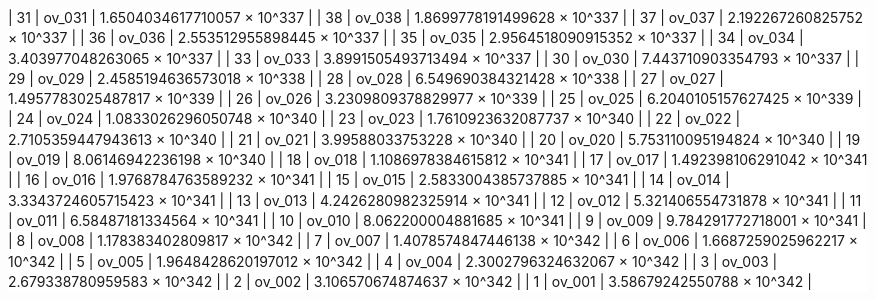 | 31 | ov_031 | 1.6504034617710057 × 10^337 |
| 38 | ov_038 | 1.8699778191499628 × 10^337 |
| 37 | ov_037 | 2.192267260825752 × 10^337 |
| 36 | ov_036 | 2.553512955898445 × 10^337 |
| 35 | ov_035 | 2.9564518090915352 × 10^337 |
| 34 | ov_034 | 3.403977048263065 × 10^337 |
| 33 | ov_033 | 3.8991505493713494 × 10^337 |
| 30 | ov_030 | 7.443710903354793 × 10^337 |
| 29 | ov_029 | 2.4585194636573018 × 10^338 |
| 28 | ov_028 | 6.549690384321428 × 10^338 |
| 27 | ov_027 | 1.4957783025487817 × 10^339 |
| 26 | ov_026 | 3.2309809378829977 × 10^339 |
| 25 | ov_025 | 6.2040105157627425 × 10^339 |
| 24 | ov_024 | 1.0833026296050748 × 10^340 |
| 23 | ov_023 | 1.7610923632087737 × 10^340 |
| 22 | ov_022 | 2.7105359447943613 × 10^340 |
| 21 | ov_021 | 3.99588033753228 × 10^340 |
| 20 | ov_020 | 5.753110095194824 × 10^340 |
| 19 | ov_019 | 8.06146942236198 × 10^340 |
| 18 | ov_018 | 1.1086978384615812 × 10^341 |
| 17 | ov_017 | 1.492398106291042 × 10^341 |
| 16 | ov_016 | 1.9768784763589232 × 10^341 |
| 15 | ov_015 | 2.5833004385737885 × 10^341 |
| 14 | ov_014 | 3.3343724605715423 × 10^341 |
| 13 | ov_013 | 4.2426280982325914 × 10^341 |
| 12 | ov_012 | 5.321406554731878 × 10^341 |
| 11 | ov_011 | 6.58487181334564 × 10^341 |
| 10 | ov_010 | 8.062200004881685 × 10^341 |
| 9 | ov_009 | 9.784291772718001 × 10^341 |
| 8 | ov_008 | 1.178383402809817 × 10^342 |
| 7 | ov_007 | 1.4078574847446138 × 10^342 |
| 6 | ov_006 | 1.6687259025962217 × 10^342 |
| 5 | ov_005 | 1.9648428620197012 × 10^342 |
| 4 | ov_004 | 2.3002796324632067 × 10^342 |
| 3 | ov_003 | 2.679338780959583 × 10^342 |
| 2 | ov_002 | 3.106570674874637 × 10^342 |
| 1 | ov_001 | 3.58679242550788 × 10^342 |

